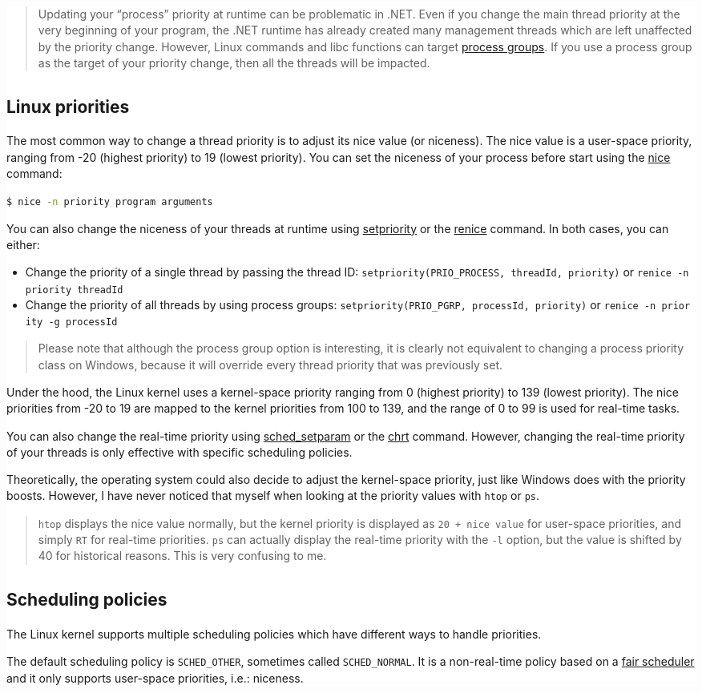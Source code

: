 > Updating your “process” priority at runtime can be problematic in .NET. Even if you change the main thread priority at the very beginning of your program, the .NET runtime has already created many management threads which are left unaffected by the priority change. However, Linux commands and libc functions can target [process groups](https://en.wikipedia.org/wiki/Process_group). If you use a process group as the target of your priority change, then all the threads will be impacted.

## Linux priorities

The most common way to change a thread priority is to adjust its nice value (or niceness). The nice value is a user-space priority, ranging from -20 (highest priority) to 19 (lowest priority). You can set the niceness of your process before start using the [nice](https://man7.org/linux/man-pages/man1/nice.1.html) command:

```bash
$ nice -n priority program arguments
```

You can also change the niceness of your threads at runtime using [setpriority](https://man7.org/linux/man-pages/man2/setpriority.2.html) or the [renice](https://man7.org/linux/man-pages/man1/renice.1.html) command. In both cases, you can either:

*   Change the priority of a single thread by passing the thread ID: `setpriority(PRIO_PROCESS, threadId, priority)` or `renice -n priority threadId`
*   Change the priority of all threads by using process groups: `setpriority(PRIO_PGRP, processId, priority)` or `renice -n priority -g processId`

> Please note that although the process group option is interesting, it is clearly not equivalent to changing a process priority class on Windows, because it will override every thread priority that was previously set.

Under the hood, the Linux kernel uses a kernel-space priority ranging from 0 (highest priority) to 139 (lowest priority). The nice priorities from -20 to 19 are mapped to the kernel priorities from 100 to 139, and the range of 0 to 99 is used for real-time tasks.

You can also change the real-time priority using [sched\_setparam](https://man7.org/linux/man-pages/man2/sched_setparam.2.html) or the [chrt](https://man7.org/linux/man-pages/man1/chrt.1.html) command. However, changing the real-time priority of your threads is only effective with specific scheduling policies.

Theoretically, the operating system could also decide to adjust the kernel-space priority, just like Windows does with the priority boosts. However, I have never noticed that myself when looking at the priority values with `htop` or `ps`.

> `htop` displays the nice value normally, but the kernel priority is displayed as `20 + nice value` for user-space priorities, and simply `RT` for real-time priorities. `ps` can actually display the real-time priority with the `-l` option, but the value is shifted by 40 for historical reasons. This is very confusing to me.

## Scheduling policies

The Linux kernel supports multiple scheduling policies which have different ways to handle priorities.

The default scheduling policy is `SCHED_OTHER`, sometimes called `SCHED_NORMAL`. It is a non-real-time policy based on a [fair scheduler](https://lwn.net/Articles/925371/) and it only supports user-space priorities, i.e.: niceness.
